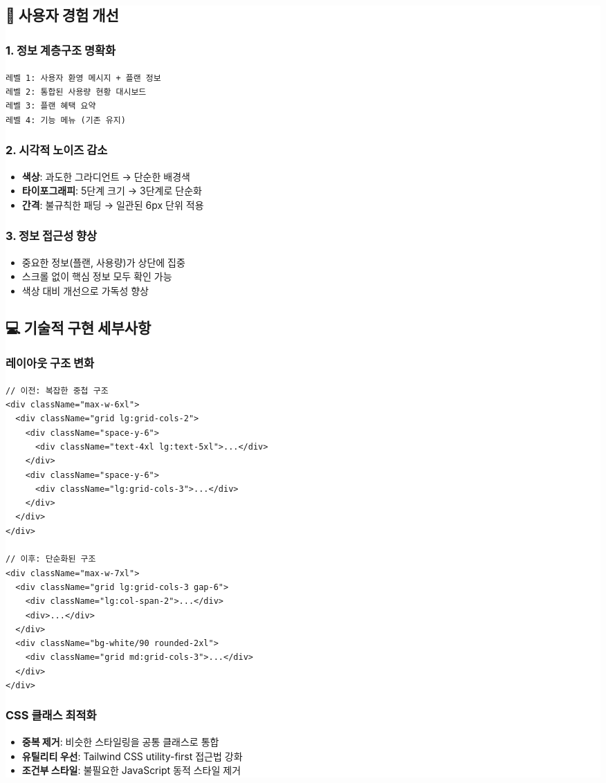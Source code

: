 ## 🎨 사용자 경험 개선

### 1. 정보 계층구조 명확화
```
레벨 1: 사용자 환영 메시지 + 플랜 정보
레벨 2: 통합된 사용량 현황 대시보드
레벨 3: 플랜 혜택 요약
레벨 4: 기능 메뉴 (기존 유지)
```

### 2. 시각적 노이즈 감소
- **색상**: 과도한 그라디언트 → 단순한 배경색
- **타이포그래피**: 5단계 크기 → 3단계로 단순화
- **간격**: 불규칙한 패딩 → 일관된 6px 단위 적용

### 3. 정보 접근성 향상
- 중요한 정보(플랜, 사용량)가 상단에 집중
- 스크롤 없이 핵심 정보 모두 확인 가능
- 색상 대비 개선으로 가독성 향상

## 💻 기술적 구현 세부사항

### 레이아웃 구조 변화
```tsx
// 이전: 복잡한 중첩 구조
<div className="max-w-6xl">
  <div className="grid lg:grid-cols-2">
    <div className="space-y-6">
      <div className="text-4xl lg:text-5xl">...</div>
    </div>
    <div className="space-y-6">
      <div className="lg:grid-cols-3">...</div>
    </div>
  </div>
</div>

// 이후: 단순화된 구조
<div className="max-w-7xl">
  <div className="grid lg:grid-cols-3 gap-6">
    <div className="lg:col-span-2">...</div>
    <div>...</div>
  </div>
  <div className="bg-white/90 rounded-2xl">
    <div className="grid md:grid-cols-3">...</div>
  </div>
</div>
```

### CSS 클래스 최적화
- **중복 제거**: 비슷한 스타일링을 공통 클래스로 통합
- **유틸리티 우선**: Tailwind CSS utility-first 접근법 강화
- **조건부 스타일**: 불필요한 JavaScript 동적 스타일 제거
